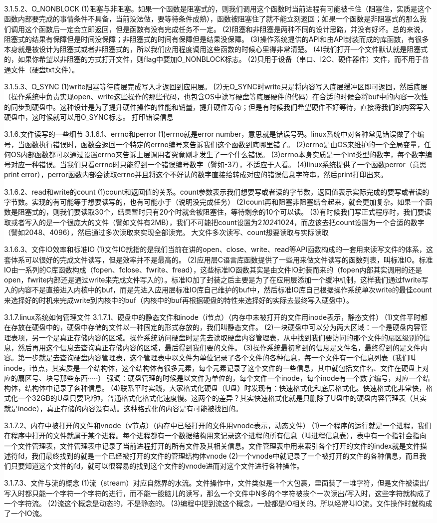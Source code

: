 3.1.5.2、O_NONBLOCK
(1)阻塞与非阻塞。如果一个函数是阻塞式的，则我们调用这个函数时当前进程有可能被卡住（阻塞住，实质是这个函数内部要完成的事情条件不具备，当前没法做，要等待条件成熟），函数被阻塞住了就不能立刻返回；如果一个函数是非阻塞式的那么我们调用这个函数后一定会立即返回，但是函数有没有完成任务不一定。
(2)阻塞和非阻塞是两种不同的设计思路，并没有好坏。总的来说，阻塞式的结果有保障但是时间没保障；非阻塞式的时间有保障但是结果没保障。
(3)操作系统提供的API和由API封装而成的库函数，有很多本身就是被设计为阻塞式或者非阻塞式的，所以我们应用程度调用这些函数的时候心里得非常清楚。
(4)我们打开一个文件默认就是阻塞式的，如果你希望以非阻塞的方式打开文件，则flag中要加O_NONBLOCK标志。
(2)只用于设备（串口、I2C、硬件器件）文件，而不用于普通文件（硬盘txt文件）。

3.1.5.3、O_SYNC
(1)write阻塞等待底层完成写入才返回到应用层。
(2)无O_SYNC时write只是将内容写入底层缓冲区即可返回，然后底层（操作系统中负责实现open、write这些操作的那些代码，也包含OS中读写硬盘等底层硬件的代码）在合适的时候会将buf中的内容一次性的同步到硬盘中。这种设计是为了提升硬件操作的性能和销量，提升硬件寿命；但是有时候我们希望硬件不好等待，直接将我们的内容写入硬盘中，这时候就可以用O_SYNC标志。
打印错误信息

3.1.6.文件读写的一些细节
3.1.6.1、errno和perror
(1)errno就是error number，意思就是错误号码。linux系统中对各种常见错误做了个编号，当函数执行错误时，函数会返回一个特定的errno编号来告诉我们这个函数到底哪里错了。
(2)errno是由OS来维护的一个全局变量，任何OS内部函数都可以通过设置errno来告诉上层调用者究竟刚才发生了一个什么错误。
(3)errno本身实质是一个int类型的数字，每个数字编号对应一种错误。当我们只看errno时只能得到一个错误编号数字（譬如-37），不适应于人看。
(4)linux系统提供了一个函数perror（意思print error），perror函数内部会读取errno并且将这个不好认的数字直接给转成对应的错误信息字符串，然后print打印出来。

3.1.6.2、read和write的count
(1)count和返回值的关系。count参数表示我们想要写或者读的字节数，返回值表示实际完成的要写或者读的字节数。实现的有可能等于想要读写的，也有可能小于（说明没完成任务）
(2)count再和阻塞非阻塞结合起来，就会更加复杂。如果一个函数是阻塞式的，则我们要读取30个，结果暂时只有20个时就会被阻塞住，等待剩余的10个可以读。
(3)有时候我们写正式程序时，我们要读取或者写入的是一个很庞大的文件（譬如文件有2MB），我们不可能把count设置为2*1024*1024，而应该去把count设置为一个合适的数字（譬如2048、4096），然后通过多次读取来实现全部读完。
大文件多次读写、count想要读取与实际读取

3.1.6.3、文件IO效率和标准IO
(1)文件IO就指的是我们当前在讲的open、close、write、read等API函数构成的一套用来读写文件的体系，这套体系可以很好的完成文件读写，但是效率并不是最高的。
(2)应用层C语言库函数提供了一些用来做文件读写的函数列表，叫标准IO。标准IO由一系列的C库函数构成（fopen、fclose、fwrite、fread），这些标准IO函数其实是由文件IO封装而来的（fopen内部其实调用的还是open，fwrite内部还是通过write来完成文件写入的）。标准IO加了封装之后主要是为了在应用层添加一个缓冲机制，这样我们通过fwrite写入的内容不是直接进入内核中的buf，而是先进入应用层标准IO库自己维护的buf中，然后标准IO库自己根据操作系统单次write的最佳count来选择好的时机来完成write到内核中的buf（内核中的buf再根据硬盘的特性来选择好的实际去最终写入硬盘中）。

3.1.7.linux系统如何管理文件
3.1.7.1、硬盘中的静态文件和inode（i节点）（内存中未被打开的文件用inode表示，静态文件）
(1)文件平时都在存放在硬盘中的，硬盘中存储的文件以一种固定的形式存放的，我们叫静态文件。
(2)一块硬盘中可以分为两大区域：一个是硬盘内容管理表项，另一个是真正存储内容的区域。操作系统访问硬盘时是先去读取硬盘内容管理表，从中找到我们要访问的那个文件的扇区级别的信息，然后再用这个信息去查询真正存储内容的区域，最后得到我们要的文件。
(3)操作系统最初拿到的信息是文件名，最终得到的是文件内容。第一步就是去查询硬盘内容管理表，这个管理表中以文件为单位记录了各个文件的各种信息，每一个文件有一个信息列表（我们叫inode，i节点，其实质是一个结构体，这个结构体有很多元素，每个元素记录了这个文件的一些信息，其中就包括文件名、文件在硬盘上对应的扇区号、块号那些东西·····）
强调：硬盘管理的时候是以文件为单位的，每个文件一个inode，每个inode有一个数字编号，对应一个结构体，结构体中记录了各种信息。
(4)联系平时实践，大家格式化硬盘（U盘）时发现有：快速格式化和底层格式化。快速格式化非常快，格式化一个32GB的U盘只要1秒钟，普通格式化格式化速度慢。这两个的差异？其实快速格式化就是只删除了U盘中的硬盘内容管理表（其实就是inode），真正存储的内容没有动。这种格式化的内容是有可能被找回的。

3.1.7.2、内存中被打开的文件和vnode（v节点）（内存中已经打开的文件用vnode表示，动态文件）
(1)一个程序的运行就是一个进程，我们在程序中打开的文件就属于某个进程。每个进程都有一个数据结构用来记录这个进程的所有信息（叫进程信息表），表中有一个指针会指向一个文件管理表，文件管理表中记录了当前进程打开的所有文件及其相关信息。文件管理表中用来索引各个打开的文件的index就是文件描述符fd，我们最终找到的就是一个已经被打开的文件的管理结构体vnode
(2)一个vnode中就记录了一个被打开的文件的各种信息，而且我们只要知道这个文件的fd，就可以很容易的找到这个文件的vnode进而对这个文件进行各种操作。

3.1.7.3、文件与流的概念
(1)流（stream）对应自然界的水流。文件操作中，文件类似是一个大包裹，里面装了一堆字符，但是文件被读出/写入时都只能一个字符一个字符的进行，而不能一股脑儿的读写，那么一个文件中N多的个字符被挨个一次读出/写入时，这些字符就构成了一个字符流。
(2)流这个概念是动态的，不是静态的。
(3)编程中提到流这个概念，一般都是IO相关的。所以经常叫IO流。文件操作时就构成了一个IO流。
